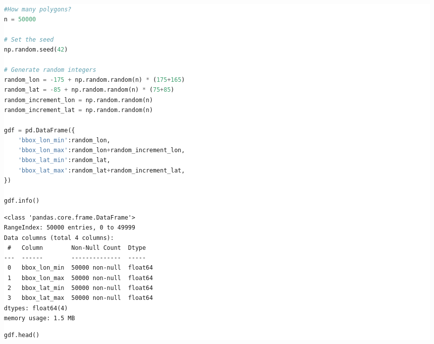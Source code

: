 
```python
#How many polygons?
n = 50000

# Set the seed
np.random.seed(42)

# Generate random integers
random_lon = -175 + np.random.random(n) * (175+165)
random_lat = -85 + np.random.random(n) * (75+85)
random_increment_lon = np.random.random(n)
random_increment_lat = np.random.random(n)

gdf = pd.DataFrame({
    'bbox_lon_min':random_lon,
    'bbox_lon_max':random_lon+random_increment_lon,
    'bbox_lat_min':random_lat,
    'bbox_lat_max':random_lat+random_increment_lat,
})

gdf.info()
```

    <class 'pandas.core.frame.DataFrame'>
    RangeIndex: 50000 entries, 0 to 49999
    Data columns (total 4 columns):
     #   Column        Non-Null Count  Dtype  
    ---  ------        --------------  -----  
     0   bbox_lon_min  50000 non-null  float64
     1   bbox_lon_max  50000 non-null  float64
     2   bbox_lat_min  50000 non-null  float64
     3   bbox_lat_max  50000 non-null  float64
    dtypes: float64(4)
    memory usage: 1.5 MB



```python
gdf.head()
```




<div>
<style scoped>
    .dataframe tbody tr th:only-of-type {
        vertical-align: middle;
    }

    .dataframe tbody tr th {
        vertical-align: top;
    }
